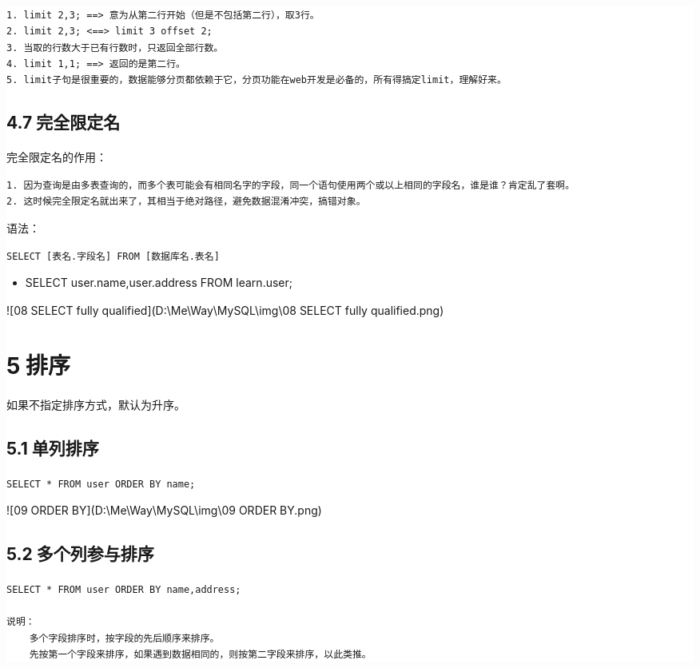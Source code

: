```
1. limit 2,3; ==> 意为从第二行开始（但是不包括第二行），取3行。
2. limit 2,3; <==> limit 3 offset 2;
3. 当取的行数大于已有行数时，只返回全部行数。
4. limit 1,1; ==> 返回的是第二行。
5. limit子句是很重要的，数据能够分页都依赖于它，分页功能在web开发是必备的，所有得搞定limit，理解好来。

```



## 4.7 完全限定名

完全限定名的作用：

```
1. 因为查询是由多表查询的，而多个表可能会有相同名字的字段，同一个语句使用两个或以上相同的字段名，谁是谁？肯定乱了套啊。
2. 这时候完全限定名就出来了，其相当于绝对路径，避免数据混淆冲突，搞错对象。
```

语法：

```
SELECT [表名.字段名] FROM [数据库名.表名]
```

- SELECT user.name,user.address FROM learn.user;

![08 SELECT fully qualified](D:\Me\Way\MySQL\img\08 SELECT fully qualified.png)







# 5 排序

如果不指定排序方式，默认为升序。



## 5.1 单列排序

```
SELECT * FROM user ORDER BY name;
```

![09 ORDER BY](D:\Me\Way\MySQL\img\09 ORDER BY.png)



## 5.2 多个列参与排序

```
SELECT * FROM user ORDER BY name,address;

说明：
	多个字段排序时，按字段的先后顺序来排序。
	先按第一个字段来排序，如果遇到数据相同的，则按第二字段来排序，以此类推。
```

